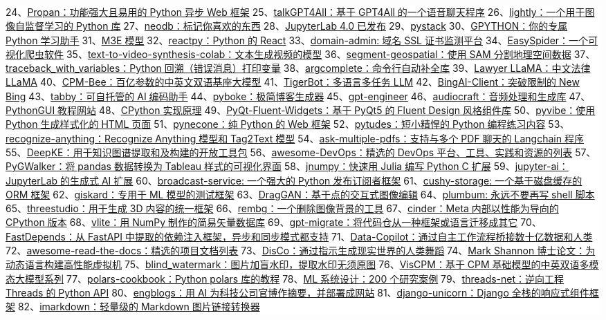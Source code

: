 24、[Propan：功能强大且易用的 Python 异步 Web 框架](https://github.com/Lancetnik/Propan) 
25、[talkGPT4All：基于 GPT4All 的一个语音聊天程序](https://vra.github.io/2023/05/27/talkgpt4all-2-0/)
26、[lightly：一个用于图像自监督学习的 Python 库](https://github.com/lightly-ai/lightly) 
27、[neodb：标记你喜欢的东西](https://github.com/neodb-social/neodb)
28、[JupyterLab 4.0 已发布](https://blog.jupyter.org/jupyterlab-4-0-is-here-388d05e03442) 
29、[pystack](https://github.com/bloomberg/pystack) 
30、[GPYTHON：你的专属 Python 学习助手](https://gpython.aibang.run/)
31、[M3E 模型](https://huggingface.co/moka-ai/m3e-base)
32、[reactpy：Python 的 React](https://github.com/reactive-python/reactpy) 
33、[domain-admin: 域名 SSL 证书监测平台](https://github.com/mouday/domain-admin)
34、[EasySpider：一个可视化爬虫软件](https://github.com/NaiboWang/EasySpider)
35、[text-to-video-synthesis-colab：文本生成视频的模型](https://github.com/camenduru/text-to-video-synthesis-colab) 
36、[segment-geospatial：使用 SAM 分割地理空间数据](https://github.com/opengeos/segment-geospatial) 
37、[traceback_with_variables：Python 回溯（错误消息）打印变量](https://github.com/andy-landy/traceback_with_variables) 
38、[argcomplete：命令行自动补全库](https://github.com/kislyuk/argcomplete) 
39、[Lawyer LLaMA：中文法律 LLaMA](https://github.com/AndrewZhe/lawyer-llama)
40、[CPM-Bee：百亿参数的中英文双语基座大模型](https://github.com/OpenBMB/CPM-Bee)
41、[TigerBot：多语言多任务 LLM](https://github.com/TigerResearch/TigerBot)
42、[BingAI-Client：突破限制的 New Bing](https://github.com/xbzstudio/BingAI-Client)
43、[tabby：可自托管的 AI 编码助手](https://github.com/TabbyML/tabby) 
44、[pyboke：极简博客生成器](https://github.com/ahui2016/pyboke)
45、[gpt-engineer](https://github.com/AntonOsika/gpt-engineer) 
46、[audiocraft：音频处理和生成库](https://github.com/facebookresearch/audiocraft) 
47、[PythonGUI 教程网站](https://www.pythonguis.com) 
48、[CPython 实现原理](https://hai-shi.gitbook.io/cpython-internals)
49、[PyQt-Fluent-Widgets：基于 PyQt5 的 Fluent Design 风格组件库](https://github.com/zhiyiYo/PyQt-Fluent-Widgets/blob/master/docs/README_zh.md)
50、[pyvibe：使用 Python 生成样式化的 HTML 页面](https://github.com/pycob/pyvibe) 
51、[pynecone：纯 Python 的 Web 框架](https://github.com/pynecone-io/pynecone) 
52、[pytudes：短小精悍的 Python 编程练习内容](https://github.com/norvig/pytudes) 
53、[recognize-anything：Recognize Anything 模型和 Tag2Text 模型](https://github.com/xinyu1205/recognize-anything) 
54、[ask-multiple-pdfs：支持与多个 PDF 聊天的 Langchain 程序](https://github.com/alejandro-ao/ask-multiple-pdfs) 
55、[DeepKE：用于知识图谱提取和及构建的开放工具包](https://github.com/zjunlp/DeepKE) 
56、[awesome-DevOps：精选的 DevOps 平台、工具、实践和资源的列表](https://github.com/wmariuss/awesome-devops) 
57、[PyGWalker：将 pandas 数据转换为 Tableau 样式的可视化界面](https://github.com/Kanaries/pygwalker) 
58、[jnumpy：快速用 Julia 编写 Python C 扩展](https://github.com/Suzhou-Tongyuan/jnumpy) 
59、[jupyter-ai：JupyterLab 的生成式 AI 扩展](https://github.com/jupyterlab/jupyter-ai) 
60、[broadcast-service: 一个强大的 Python 发布订阅者框架](https://github.com/Undertone0809/broadcast-service)
61、[cushy-storage: 一个基于磁盘缓存的 ORM 框架](https://github.com/Undertone0809/cushy-storage)
62、[giskard：专用于 ML 模型的测试框架](https://github.com/Giskard-AI/giskard) 
63、[DragGAN：基于点的交互式图像编辑](https://github.com/XingangPan/DragGAN) 
64、[plumbum: 永远不要再写 shell 脚本](https://github.com/tomerfiliba/plumbum) 
65、[threestudio：用于生成 3D 内容的统一框架](https://github.com/threestudio-project/threestudio) 
66、[rembg：一个删除图像背景的工具](https://github.com/danielgatis/rembg) 
67、[cinder：Meta 内部以性能为导向的 CPython 版本](https://github.com/facebookincubator/cinder) 
68、[vlite：用 NumPy 制作的简易矢量数据库](https://github.com/sdan/vlite) 
69、[gpt-migrate：将代码仓从一种框架或语言迁移成其它](https://github.com/0xpayne/gpt-migrate) 
70、[FastDepends：从 FastAPI 中提取的依赖注入框架，异步和同步模式都支持](https://github.com/lancetnik/FastDepends) 
71、[Data-Copilot：通过自主工作流程桥接数十亿数据和人类](https://github.com/zwq2018/Data-Copilot)
72、[awesome-read-the-docs：精选的项目文档列表](https://github.com/readthedocs-examples/awesome-read-the-docs) 
73、[DisCo：通过指示生成现实世界的人类舞蹈](https://github.com/Wangt-CN/DisCo) 
74、[Mark Shannon 博士论文：为动态语言构建高性能虚拟机](https://theses.gla.ac.uk/2975/1/2011shannonphd.pdf) 
75、[blind_watermark：图片加盲水印，提取水印无须原图](https://github.com/guofei9987/blind_watermark)
76、[VisCPM：基于 CPM 基础模型的中英双语多模态大模型系列](https://github.com/OpenBMB/VisCPM)
77、[polars-cookbook：Python polars 库的教程](https://github.com/escobar-west/polars-cookbook) 
78、[ML 系统设计：200 个研究案例](https://www.evidentlyai.com/ml-system-design) 
79、[threads-net：逆向工程 Threads 的 Python API](https://github.com/dmytrostriletskyi/threads-net) 
80、[engblogs：用 AI 为科技公司官博作摘要，并部署成网站](https://github.com/ishan0102/engblogs) 
81、[django-unicorn：Django 全栈的响应式组件框架](https://github.com/adamghill/django-unicorn) 
82、[imarkdown：轻量级的 Markdown 图片链接转换器](https://github.com/Undertone0809/imarkdown)